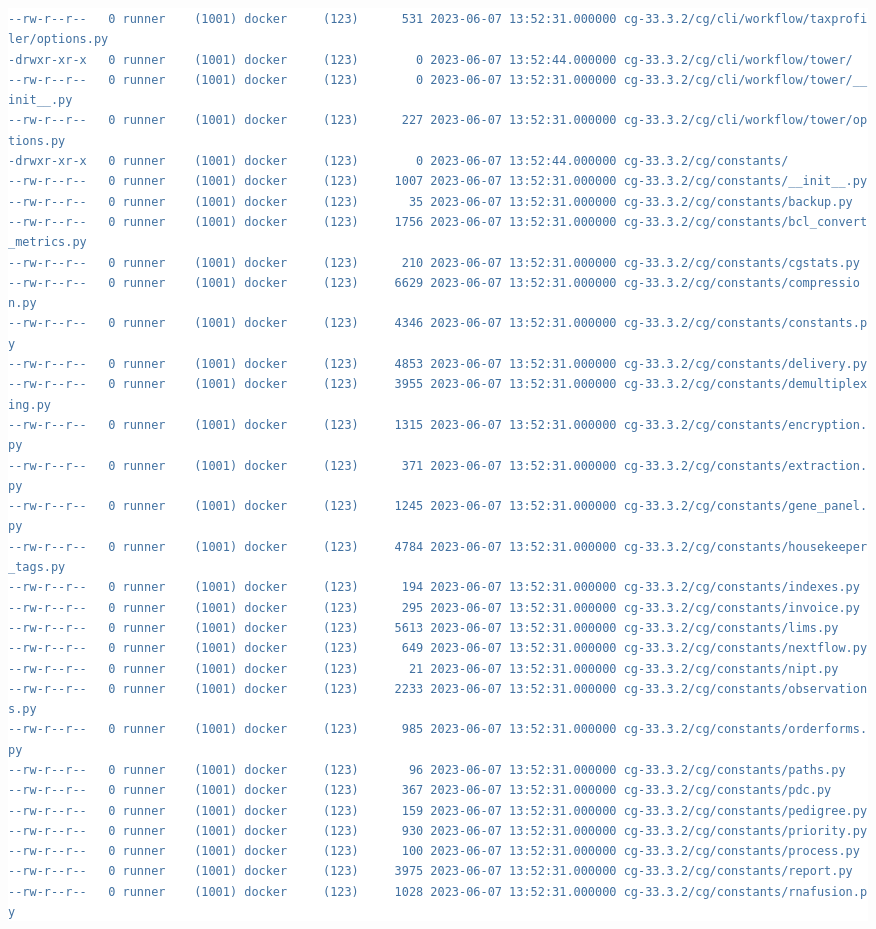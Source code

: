```diff
--rw-r--r--   0 runner    (1001) docker     (123)      531 2023-06-07 13:52:31.000000 cg-33.3.2/cg/cli/workflow/taxprofiler/options.py
-drwxr-xr-x   0 runner    (1001) docker     (123)        0 2023-06-07 13:52:44.000000 cg-33.3.2/cg/cli/workflow/tower/
--rw-r--r--   0 runner    (1001) docker     (123)        0 2023-06-07 13:52:31.000000 cg-33.3.2/cg/cli/workflow/tower/__init__.py
--rw-r--r--   0 runner    (1001) docker     (123)      227 2023-06-07 13:52:31.000000 cg-33.3.2/cg/cli/workflow/tower/options.py
-drwxr-xr-x   0 runner    (1001) docker     (123)        0 2023-06-07 13:52:44.000000 cg-33.3.2/cg/constants/
--rw-r--r--   0 runner    (1001) docker     (123)     1007 2023-06-07 13:52:31.000000 cg-33.3.2/cg/constants/__init__.py
--rw-r--r--   0 runner    (1001) docker     (123)       35 2023-06-07 13:52:31.000000 cg-33.3.2/cg/constants/backup.py
--rw-r--r--   0 runner    (1001) docker     (123)     1756 2023-06-07 13:52:31.000000 cg-33.3.2/cg/constants/bcl_convert_metrics.py
--rw-r--r--   0 runner    (1001) docker     (123)      210 2023-06-07 13:52:31.000000 cg-33.3.2/cg/constants/cgstats.py
--rw-r--r--   0 runner    (1001) docker     (123)     6629 2023-06-07 13:52:31.000000 cg-33.3.2/cg/constants/compression.py
--rw-r--r--   0 runner    (1001) docker     (123)     4346 2023-06-07 13:52:31.000000 cg-33.3.2/cg/constants/constants.py
--rw-r--r--   0 runner    (1001) docker     (123)     4853 2023-06-07 13:52:31.000000 cg-33.3.2/cg/constants/delivery.py
--rw-r--r--   0 runner    (1001) docker     (123)     3955 2023-06-07 13:52:31.000000 cg-33.3.2/cg/constants/demultiplexing.py
--rw-r--r--   0 runner    (1001) docker     (123)     1315 2023-06-07 13:52:31.000000 cg-33.3.2/cg/constants/encryption.py
--rw-r--r--   0 runner    (1001) docker     (123)      371 2023-06-07 13:52:31.000000 cg-33.3.2/cg/constants/extraction.py
--rw-r--r--   0 runner    (1001) docker     (123)     1245 2023-06-07 13:52:31.000000 cg-33.3.2/cg/constants/gene_panel.py
--rw-r--r--   0 runner    (1001) docker     (123)     4784 2023-06-07 13:52:31.000000 cg-33.3.2/cg/constants/housekeeper_tags.py
--rw-r--r--   0 runner    (1001) docker     (123)      194 2023-06-07 13:52:31.000000 cg-33.3.2/cg/constants/indexes.py
--rw-r--r--   0 runner    (1001) docker     (123)      295 2023-06-07 13:52:31.000000 cg-33.3.2/cg/constants/invoice.py
--rw-r--r--   0 runner    (1001) docker     (123)     5613 2023-06-07 13:52:31.000000 cg-33.3.2/cg/constants/lims.py
--rw-r--r--   0 runner    (1001) docker     (123)      649 2023-06-07 13:52:31.000000 cg-33.3.2/cg/constants/nextflow.py
--rw-r--r--   0 runner    (1001) docker     (123)       21 2023-06-07 13:52:31.000000 cg-33.3.2/cg/constants/nipt.py
--rw-r--r--   0 runner    (1001) docker     (123)     2233 2023-06-07 13:52:31.000000 cg-33.3.2/cg/constants/observations.py
--rw-r--r--   0 runner    (1001) docker     (123)      985 2023-06-07 13:52:31.000000 cg-33.3.2/cg/constants/orderforms.py
--rw-r--r--   0 runner    (1001) docker     (123)       96 2023-06-07 13:52:31.000000 cg-33.3.2/cg/constants/paths.py
--rw-r--r--   0 runner    (1001) docker     (123)      367 2023-06-07 13:52:31.000000 cg-33.3.2/cg/constants/pdc.py
--rw-r--r--   0 runner    (1001) docker     (123)      159 2023-06-07 13:52:31.000000 cg-33.3.2/cg/constants/pedigree.py
--rw-r--r--   0 runner    (1001) docker     (123)      930 2023-06-07 13:52:31.000000 cg-33.3.2/cg/constants/priority.py
--rw-r--r--   0 runner    (1001) docker     (123)      100 2023-06-07 13:52:31.000000 cg-33.3.2/cg/constants/process.py
--rw-r--r--   0 runner    (1001) docker     (123)     3975 2023-06-07 13:52:31.000000 cg-33.3.2/cg/constants/report.py
--rw-r--r--   0 runner    (1001) docker     (123)     1028 2023-06-07 13:52:31.000000 cg-33.3.2/cg/constants/rnafusion.py
```